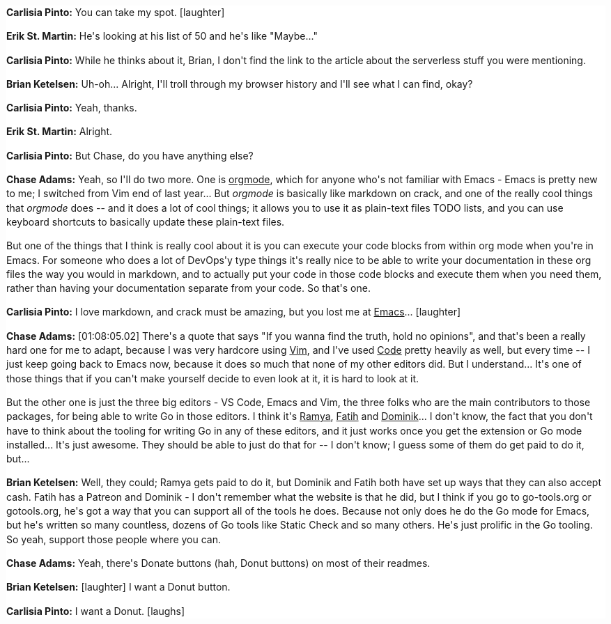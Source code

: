 **Carlisia Pinto:** You can take my spot. \[laughter\]

**Erik St. Martin:** He's looking at his list of 50 and he's like "Maybe..."

**Carlisia Pinto:** While he thinks about it, Brian, I don't find the link to the article about the serverless stuff you were mentioning.

**Brian Ketelsen:** Uh-oh... Alright, I'll troll through my browser history and I'll see what I can find, okay?

**Carlisia Pinto:** Yeah, thanks.

**Erik St. Martin:** Alright.

**Carlisia Pinto:** But Chase, do you have anything else?

**Chase Adams:** Yeah, so I'll do two more. One is [orgmode](http://orgmode.org/), which for anyone who's not familiar with Emacs - Emacs is pretty new to me; I switched from Vim end of last year... But _orgmode_ is basically like markdown on crack, and one of the really cool things that _orgmode_ does -- and it does a lot of cool things; it allows you to use it as plain-text files TODO lists, and you can use keyboard shortcuts to basically update these plain-text files.

But one of the things that I think is really cool about it is you can execute your code blocks from within org mode when you're in Emacs. For someone who does a lot of DevOps'y type things it's really nice to be able to write your documentation in these org files the way you would in markdown, and to actually put your code in those code blocks and execute them when you need them, rather than having your documentation separate from your code. So that's one.

**Carlisia Pinto:** I love markdown, and crack must be amazing, but you lost me at [Emacs](https://www.gnu.org/software/emacs/)... \[laughter\]

**Chase Adams:** \[01:08:05.02\] There's a quote that says "If you wanna find the truth, hold no opinions", and that's been a really hard one for me to adapt, because I was very hardcore using [Vim](https://www.vim.org/), and I've used [Code](https://code.visualstudio.com/) pretty heavily as well, but every time -- I just keep going back to Emacs now, because it does so much that none of my other editors did. But I understand... It's one of those things that if you can't make yourself decide to even look at it, it is hard to look at it.

But the other one is just the three big editors - VS Code, Emacs and Vim, the three folks who are the main contributors to those packages, for being able to write Go in those editors. I think it's [Ramya](https://github.com/ramya-rao-a), [Fatih](https://github.com/fatih) and [Dominik](https://github.com/dominikh)... I don't know, the fact that you don't have to think about the tooling for writing Go in any of these editors, and it just works once you get the extension or Go mode installed... It's just awesome. They should be able to just do that for -- I don't know; I guess some of them do get paid to do it, but...

**Brian Ketelsen:** Well, they could; Ramya gets paid to do it, but Dominik and Fatih both have set up ways that they can also accept cash. Fatih has a Patreon and Dominik - I don't remember what the website is that he did, but I think if you go to go-tools.org or gotools.org, he's got a way that you can support all of the tools he does. Because not only does he do the Go mode for Emacs, but he's written so many countless, dozens of Go tools like Static Check and so many others. He's just prolific in the Go tooling. So yeah, support those people where you can.

**Chase Adams:** Yeah, there's Donate buttons (hah, Donut buttons) on most of their readmes.

**Brian Ketelsen:** \[laughter\] I want a Donut button.

**Carlisia Pinto:** I want a Donut. \[laughs\]
